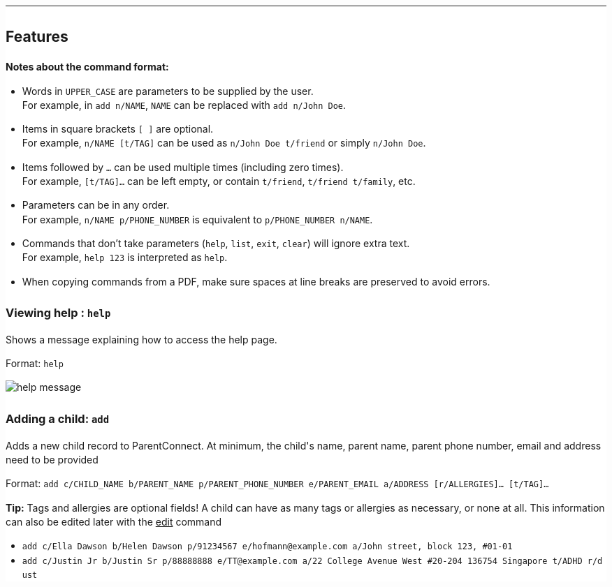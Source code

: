 --------------------------------------------------------------------------------------------------------------------

## Features

<box type="info" seamless>

**Notes about the command format:**

* Words in `UPPER_CASE` are parameters to be supplied by the user.  
  For example, in `add n/NAME`, `NAME` can be replaced with `add n/John Doe`.

* Items in square brackets `[ ]` are optional.  
  For example, `n/NAME [t/TAG]` can be used as `n/John Doe t/friend` or simply `n/John Doe`.

* Items followed by `…` can be used multiple times (including zero times).  
  For example, `[t/TAG]…` can be left empty, or contain `t/friend`, `t/friend t/family`, etc.

* Parameters can be in any order.  
  For example, `n/NAME p/PHONE_NUMBER` is equivalent to `p/PHONE_NUMBER n/NAME`.

* Commands that don’t take parameters (`help`, `list`, `exit`, `clear`) will ignore extra text.  
  For example, `help 123` is interpreted as `help`.

* When copying commands from a PDF, make sure spaces at line breaks are preserved to avoid errors.
  </box>

### Viewing help : `help`

Shows a message explaining how to access the help page.

Format: `help`

![help message](images/helpMessage.png)

### Adding a child: `add`

Adds a new child record to ParentConnect. At minimum, the child's name, parent name, parent phone number, email and address need to be provided

Format: `add c/CHILD_NAME b/PARENT_NAME p/PARENT_PHONE_NUMBER e/PARENT_EMAIL a/ADDRESS [r/ALLERGIES]…​ [t/TAG]…​`

<box type="info" seamless>

**Tip:** Tags and allergies are optional fields! A child can have as many tags or allergies as necessary, or none at all. This information can also be edited later with the [edit](#editing-a-child--edit) command
</box>

<box type="tip" header="Examples: ">

* `add c/Ella Dawson b/Helen Dawson p/91234567 e/hofmann@example.com a/John street, block 123, #01-01`
* `add c/Justin Jr b/Justin Sr p/88888888 e/TT@example.com a/22 College Avenue West #20-204 136754 Singapore t/ADHD r/dust`

</box>
